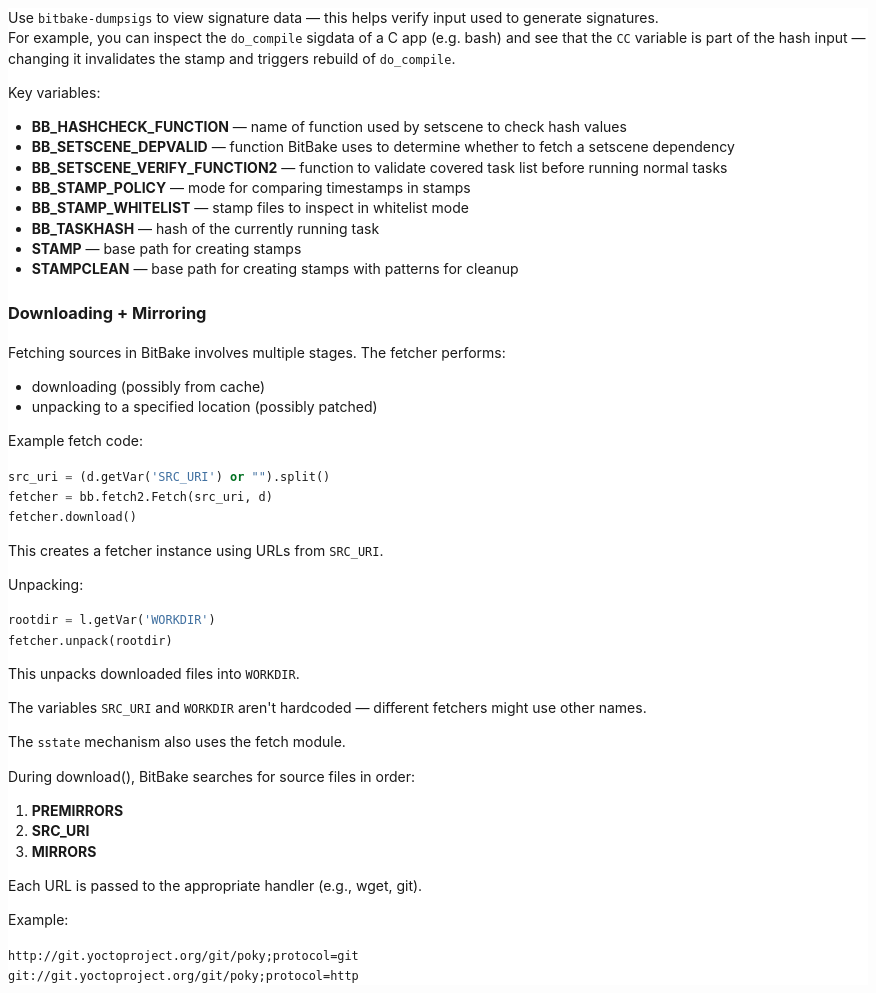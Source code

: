 Use `bitbake-dumpsigs` to view signature data — this helps verify input used to generate signatures.  
For example, you can inspect the `do_compile` sigdata of a C app (e.g. bash) and see that the `CC` variable is part of the hash input — changing it invalidates the stamp and triggers rebuild of `do_compile`.

Key variables:
- **BB_HASHCHECK_FUNCTION** — name of function used by setscene to check hash values
- **BB_SETSCENE_DEPVALID** — function BitBake uses to determine whether to fetch a setscene dependency
- **BB_SETSCENE_VERIFY_FUNCTION2** — function to validate covered task list before running normal tasks
- **BB_STAMP_POLICY** — mode for comparing timestamps in stamps
- **BB_STAMP_WHITELIST** — stamp files to inspect in whitelist mode
- **BB_TASKHASH** — hash of the currently running task
- **STAMP** — base path for creating stamps
- **STAMPCLEAN** — base path for creating stamps with patterns for cleanup

### Downloading + Mirroring
Fetching sources in BitBake involves multiple stages. The fetcher performs:
- downloading (possibly from cache)
- unpacking to a specified location (possibly patched)

Example fetch code:
```python
src_uri = (d.getVar('SRC_URI') or "").split()
fetcher = bb.fetch2.Fetch(src_uri, d)
fetcher.download()
```

This creates a fetcher instance using URLs from `SRC_URI`.

Unpacking:
```python
rootdir = l.getVar('WORKDIR')
fetcher.unpack(rootdir)
```

This unpacks downloaded files into `WORKDIR`.

The variables `SRC_URI` and `WORKDIR` aren't hardcoded — different fetchers might use other names.

The `sstate` mechanism also uses the fetch module.

During download(), BitBake searches for source files in order:
1. **PREMIRRORS**
2. **SRC_URI**
3. **MIRRORS**

Each URL is passed to the appropriate handler (e.g., wget, git).

Example:
```
http://git.yoctoproject.org/git/poky;protocol=git
git://git.yoctoproject.org/git/poky;protocol=http
```
